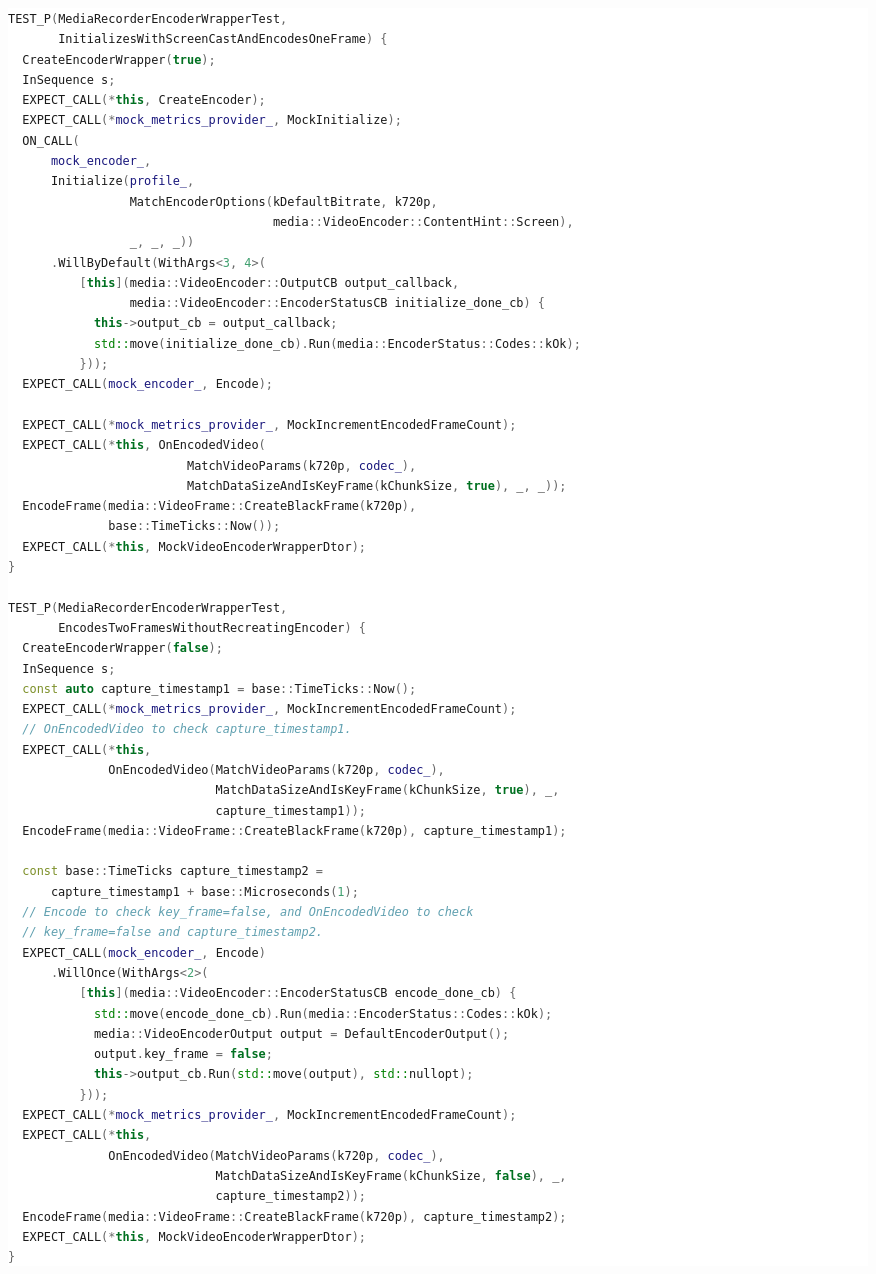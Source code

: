 ```cpp
TEST_P(MediaRecorderEncoderWrapperTest,
       InitializesWithScreenCastAndEncodesOneFrame) {
  CreateEncoderWrapper(true);
  InSequence s;
  EXPECT_CALL(*this, CreateEncoder);
  EXPECT_CALL(*mock_metrics_provider_, MockInitialize);
  ON_CALL(
      mock_encoder_,
      Initialize(profile_,
                 MatchEncoderOptions(kDefaultBitrate, k720p,
                                     media::VideoEncoder::ContentHint::Screen),
                 _, _, _))
      .WillByDefault(WithArgs<3, 4>(
          [this](media::VideoEncoder::OutputCB output_callback,
                 media::VideoEncoder::EncoderStatusCB initialize_done_cb) {
            this->output_cb = output_callback;
            std::move(initialize_done_cb).Run(media::EncoderStatus::Codes::kOk);
          }));
  EXPECT_CALL(mock_encoder_, Encode);

  EXPECT_CALL(*mock_metrics_provider_, MockIncrementEncodedFrameCount);
  EXPECT_CALL(*this, OnEncodedVideo(
                         MatchVideoParams(k720p, codec_),
                         MatchDataSizeAndIsKeyFrame(kChunkSize, true), _, _));
  EncodeFrame(media::VideoFrame::CreateBlackFrame(k720p),
              base::TimeTicks::Now());
  EXPECT_CALL(*this, MockVideoEncoderWrapperDtor);
}

TEST_P(MediaRecorderEncoderWrapperTest,
       EncodesTwoFramesWithoutRecreatingEncoder) {
  CreateEncoderWrapper(false);
  InSequence s;
  const auto capture_timestamp1 = base::TimeTicks::Now();
  EXPECT_CALL(*mock_metrics_provider_, MockIncrementEncodedFrameCount);
  // OnEncodedVideo to check capture_timestamp1.
  EXPECT_CALL(*this,
              OnEncodedVideo(MatchVideoParams(k720p, codec_),
                             MatchDataSizeAndIsKeyFrame(kChunkSize, true), _,
                             capture_timestamp1));
  EncodeFrame(media::VideoFrame::CreateBlackFrame(k720p), capture_timestamp1);

  const base::TimeTicks capture_timestamp2 =
      capture_timestamp1 + base::Microseconds(1);
  // Encode to check key_frame=false, and OnEncodedVideo to check
  // key_frame=false and capture_timestamp2.
  EXPECT_CALL(mock_encoder_, Encode)
      .WillOnce(WithArgs<2>(
          [this](media::VideoEncoder::EncoderStatusCB encode_done_cb) {
            std::move(encode_done_cb).Run(media::EncoderStatus::Codes::kOk);
            media::VideoEncoderOutput output = DefaultEncoderOutput();
            output.key_frame = false;
            this->output_cb.Run(std::move(output), std::nullopt);
          }));
  EXPECT_CALL(*mock_metrics_provider_, MockIncrementEncodedFrameCount);
  EXPECT_CALL(*this,
              OnEncodedVideo(MatchVideoParams(k720p, codec_),
                             MatchDataSizeAndIsKeyFrame(kChunkSize, false), _,
                             capture_timestamp2));
  EncodeFrame(media::VideoFrame::CreateBlackFrame(k720p), capture_timestamp2);
  EXPECT_CALL(*this, MockVideoEncoderWrapperDtor);
}

```